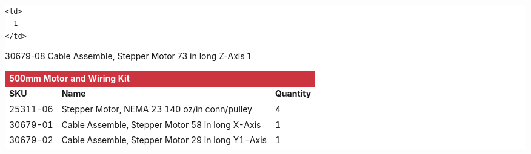     <td>
      1
    </td>
  </tr>
  <tr>
    <td>
      30679-08
    </td>
    <td>
      Cable Assemble, Stepper Motor 73 in long Z-Axis
    </td>
    <td>
      1
    </td>
  </tr>
</table>
<table>
  <tr>
    <td style="color:#fff;background: #CC3440" colspan="3">
      <b>500mm Motor and Wiring Kit</b>
    </td>
  </tr>
  <tr>
    <td>
      <b>SKU</b>
    </td>
    <td>
      <b>Name</b>
    </td>
    <td>
      <b>Quantity</b>
    </td>
  </tr>
  <tr>
    <td>
      25311-06
    </td>
    <td>
      Stepper Motor, NEMA 23 140 oz/in conn/pulley
    </td>
    <td>
      4
    </td>
  </tr>
  <tr>
    <td>
      30679-01
    </td>
    <td>
      Cable Assemble, Stepper Motor 58 in long X-Axis
    </td>
    <td>
      1
    </td>
  </tr>
  <tr>
    <td>
      30679-02
    </td>
    <td>
      Cable Assemble, Stepper Motor 29 in long Y1-Axis
    </td>
    <td>
      1